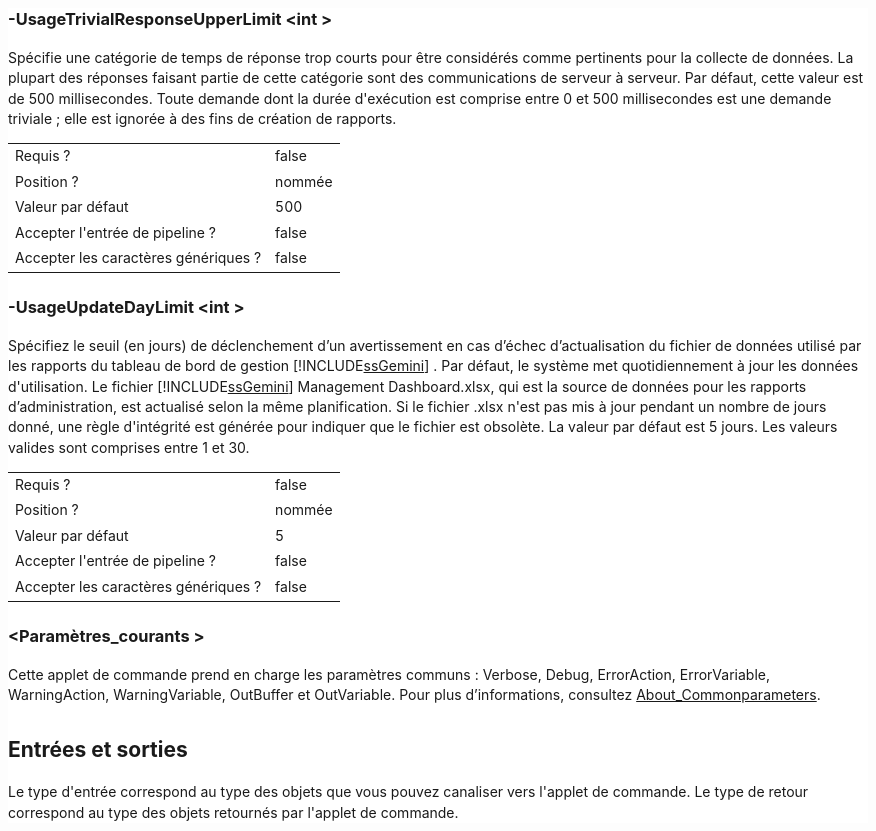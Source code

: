 ### <a name="-usagetrivialresponseupperlimit-int"></a>-UsageTrivialResponseUpperLimit \<int >  
 Spécifie une catégorie de temps de réponse trop courts pour être considérés comme pertinents pour la collecte de données. La plupart des réponses faisant partie de cette catégorie sont des communications de serveur à serveur. Par défaut, cette valeur est de 500 millisecondes. Toute demande dont la durée d'exécution est comprise entre 0 et 500 millisecondes est une demande triviale ; elle est ignorée à des fins de création de rapports.  
  
|||  
|-|-|  
|Requis ?|false|  
|Position ?|nommée|  
|Valeur par défaut|500|  
|Accepter l'entrée de pipeline ?|false|  
|Accepter les caractères génériques ?|false|  
  
### <a name="-usageupdatedaylimit-int"></a>-UsageUpdateDayLimit \<int >  
 Spécifiez le seuil (en jours) de déclenchement d’un avertissement en cas d’échec d’actualisation du fichier de données utilisé par les rapports du tableau de bord de gestion [!INCLUDE[ssGemini](../../includes/ssgemini-md.md)] . Par défaut, le système met quotidiennement à jour les données d'utilisation. Le fichier [!INCLUDE[ssGemini](../../includes/ssgemini-md.md)] Management Dashboard.xlsx, qui est la source de données pour les rapports d’administration, est actualisé selon la même planification. Si le fichier .xlsx n'est pas mis à jour pendant un nombre de jours donné, une règle d'intégrité est générée pour indiquer que le fichier est obsolète. La valeur par défaut est 5 jours. Les valeurs valides sont comprises entre 1 et 30.  
  
|||  
|-|-|  
|Requis ?|false|  
|Position ?|nommée|  
|Valeur par défaut|5|  
|Accepter l'entrée de pipeline ?|false|  
|Accepter les caractères génériques ?|false|  
  
### <a name="commonparameters"></a>\<Paramètres_courants >  
 Cette applet de commande prend en charge les paramètres communs : Verbose, Debug, ErrorAction, ErrorVariable, WarningAction, WarningVariable, OutBuffer et OutVariable. Pour plus d’informations, consultez [About_Commonparameters](http://go.microsoft.com/fwlink/?linkID=227825).  
  
## <a name="inputs-and-outputs"></a>Entrées et sorties  
 Le type d'entrée correspond au type des objets que vous pouvez canaliser vers l'applet de commande. Le type de retour correspond au type des objets retournés par l'applet de commande.  
  